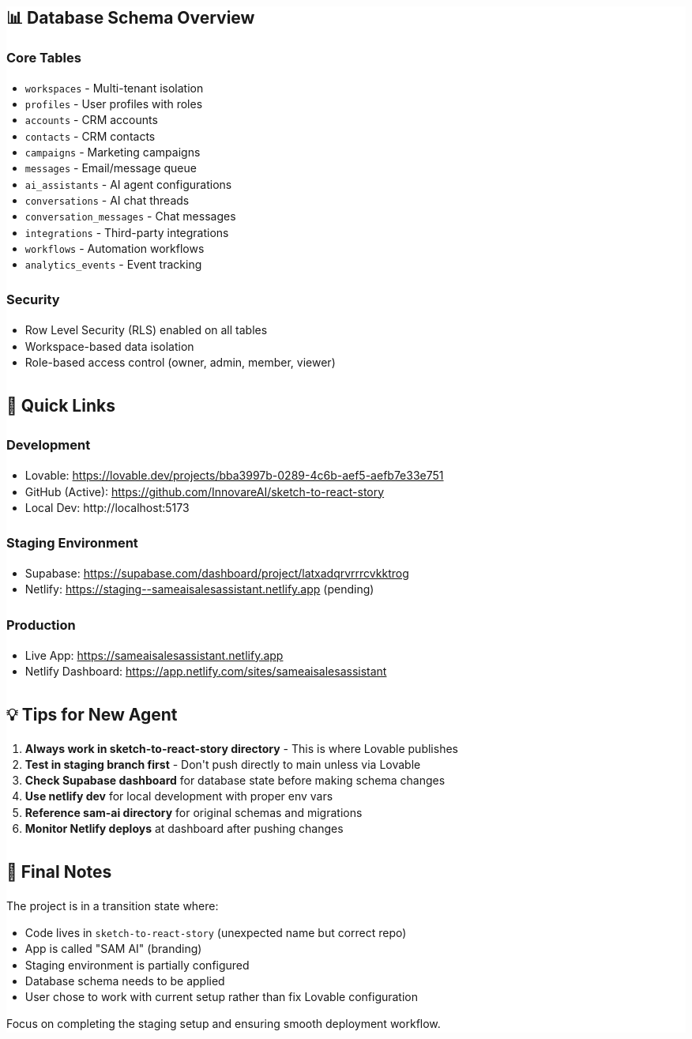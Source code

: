 ## 📊 Database Schema Overview

### Core Tables
- `workspaces` - Multi-tenant isolation
- `profiles` - User profiles with roles
- `accounts` - CRM accounts
- `contacts` - CRM contacts
- `campaigns` - Marketing campaigns
- `messages` - Email/message queue
- `ai_assistants` - AI agent configurations
- `conversations` - AI chat threads
- `conversation_messages` - Chat messages
- `integrations` - Third-party integrations
- `workflows` - Automation workflows
- `analytics_events` - Event tracking

### Security
- Row Level Security (RLS) enabled on all tables
- Workspace-based data isolation
- Role-based access control (owner, admin, member, viewer)

## 🔗 Quick Links

### Development
- Lovable: https://lovable.dev/projects/bba3997b-0289-4c6b-aef5-aefb7e33e751
- GitHub (Active): https://github.com/InnovareAI/sketch-to-react-story
- Local Dev: http://localhost:5173

### Staging Environment
- Supabase: https://supabase.com/dashboard/project/latxadqrvrrrcvkktrog
- Netlify: https://staging--sameaisalesassistant.netlify.app (pending)

### Production
- Live App: https://sameaisalesassistant.netlify.app
- Netlify Dashboard: https://app.netlify.com/sites/sameaisalesassistant

## 💡 Tips for New Agent

1. **Always work in sketch-to-react-story directory** - This is where Lovable publishes
2. **Test in staging branch first** - Don't push directly to main unless via Lovable
3. **Check Supabase dashboard** for database state before making schema changes
4. **Use netlify dev** for local development with proper env vars
5. **Reference sam-ai directory** for original schemas and migrations
6. **Monitor Netlify deploys** at dashboard after pushing changes

## 📝 Final Notes

The project is in a transition state where:
- Code lives in `sketch-to-react-story` (unexpected name but correct repo)
- App is called "SAM AI" (branding)
- Staging environment is partially configured
- Database schema needs to be applied
- User chose to work with current setup rather than fix Lovable configuration

Focus on completing the staging setup and ensuring smooth deployment workflow.